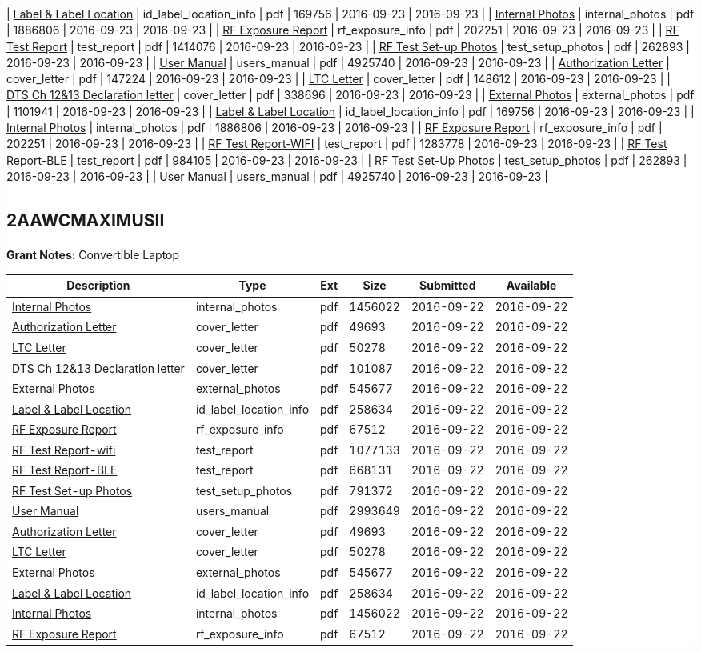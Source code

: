 | [Label & Label Location](2AAWC-ELL1102/21d7aaab20cff6de0c7f7583d62a953e/3144561.pdf) | id_label_location_info | pdf | 169756 | 2016-09-23 | 2016-09-23 |
| [Internal Photos](2AAWC-ELL1102/21d7aaab20cff6de0c7f7583d62a953e/3144562.pdf) | internal_photos | pdf | 1886806 | 2016-09-23 | 2016-09-23 |
| [RF Exposure Report](2AAWC-ELL1102/21d7aaab20cff6de0c7f7583d62a953e/3144586.pdf) | rf_exposure_info | pdf | 202251 | 2016-09-23 | 2016-09-23 |
| [RF Test Report](2AAWC-ELL1102/21d7aaab20cff6de0c7f7583d62a953e/3144588.pdf) | test_report | pdf | 1414076 | 2016-09-23 | 2016-09-23 |
| [RF Test Set-up Photos](2AAWC-ELL1102/21d7aaab20cff6de0c7f7583d62a953e/3144589.pdf) | test_setup_photos | pdf | 262893 | 2016-09-23 | 2016-09-23 |
| [User Manual](2AAWC-ELL1102/21d7aaab20cff6de0c7f7583d62a953e/3144567.pdf) | users_manual | pdf | 4925740 | 2016-09-23 | 2016-09-23 |
| [Authorization Letter](2AAWC-ELL1102/42fd627c986b88e322603b2ff0c15fe3/3144558.pdf) | cover_letter | pdf | 147224 | 2016-09-23 | 2016-09-23 |
| [LTC Letter](2AAWC-ELL1102/42fd627c986b88e322603b2ff0c15fe3/3144559.pdf) | cover_letter | pdf | 148612 | 2016-09-23 | 2016-09-23 |
| [DTS Ch 12&13 Declaration letter](2AAWC-ELL1102/42fd627c986b88e322603b2ff0c15fe3/3144594.pdf) | cover_letter | pdf | 338696 | 2016-09-23 | 2016-09-23 |
| [External Photos](2AAWC-ELL1102/42fd627c986b88e322603b2ff0c15fe3/3144560.pdf) | external_photos | pdf | 1101941 | 2016-09-23 | 2016-09-23 |
| [Label & Label Location](2AAWC-ELL1102/42fd627c986b88e322603b2ff0c15fe3/3144561.pdf) | id_label_location_info | pdf | 169756 | 2016-09-23 | 2016-09-23 |
| [Internal Photos](2AAWC-ELL1102/42fd627c986b88e322603b2ff0c15fe3/3144562.pdf) | internal_photos | pdf | 1886806 | 2016-09-23 | 2016-09-23 |
| [RF Exposure Report](2AAWC-ELL1102/42fd627c986b88e322603b2ff0c15fe3/3144586.pdf) | rf_exposure_info | pdf | 202251 | 2016-09-23 | 2016-09-23 |
| [RF Test Report-WIFI](2AAWC-ELL1102/42fd627c986b88e322603b2ff0c15fe3/3144601.pdf) | test_report | pdf | 1283778 | 2016-09-23 | 2016-09-23 |
| [RF Test Report-BLE](2AAWC-ELL1102/42fd627c986b88e322603b2ff0c15fe3/3144604.pdf) | test_report | pdf | 984105 | 2016-09-23 | 2016-09-23 |
| [RF Test Set-Up Photos](2AAWC-ELL1102/42fd627c986b88e322603b2ff0c15fe3/3144602.pdf) | test_setup_photos | pdf | 262893 | 2016-09-23 | 2016-09-23 |
| [User Manual](2AAWC-ELL1102/42fd627c986b88e322603b2ff0c15fe3/3144567.pdf) | users_manual | pdf | 4925740 | 2016-09-23 | 2016-09-23 |
## 2AAWCMAXIMUSII
**Grant Notes:** Convertible Laptop

| Description | Type | Ext | Size | Submitted | Available |
| ----------- | ---- | --- | ---- | --------- | --------- |
| [Internal Photos](2AAWCMAXIMUSII/c1e15c6b7e71e56e13829fd98ae22e47/3142780.pdf) | internal_photos | pdf | 1456022 | 2016-09-22 | 2016-09-22 |
| [Authorization Letter](2AAWCMAXIMUSII/c1e15c6b7e71e56e13829fd98ae22e47/3142776.pdf) | cover_letter | pdf | 49693 | 2016-09-22 | 2016-09-22 |
| [LTC Letter](2AAWCMAXIMUSII/c1e15c6b7e71e56e13829fd98ae22e47/3142777.pdf) | cover_letter | pdf | 50278 | 2016-09-22 | 2016-09-22 |
| [DTS Ch 12&13 Declaration letter](2AAWCMAXIMUSII/c1e15c6b7e71e56e13829fd98ae22e47/3142811.pdf) | cover_letter | pdf | 101087 | 2016-09-22 | 2016-09-22 |
| [External Photos](2AAWCMAXIMUSII/c1e15c6b7e71e56e13829fd98ae22e47/3142778.pdf) | external_photos | pdf | 545677 | 2016-09-22 | 2016-09-22 |
| [Label & Label Location](2AAWCMAXIMUSII/c1e15c6b7e71e56e13829fd98ae22e47/3142779.pdf) | id_label_location_info | pdf | 258634 | 2016-09-22 | 2016-09-22 |
| [RF Exposure Report](2AAWCMAXIMUSII/c1e15c6b7e71e56e13829fd98ae22e47/3142793.pdf) | rf_exposure_info | pdf | 67512 | 2016-09-22 | 2016-09-22 |
| [RF Test Report-wifi](2AAWCMAXIMUSII/c1e15c6b7e71e56e13829fd98ae22e47/3142819.pdf) | test_report | pdf | 1077133 | 2016-09-22 | 2016-09-22 |
| [RF Test Report-BLE](2AAWCMAXIMUSII/c1e15c6b7e71e56e13829fd98ae22e47/3142820.pdf) | test_report | pdf | 668131 | 2016-09-22 | 2016-09-22 |
| [RF Test Set-up Photos](2AAWCMAXIMUSII/c1e15c6b7e71e56e13829fd98ae22e47/3142821.pdf) | test_setup_photos | pdf | 791372 | 2016-09-22 | 2016-09-22 |
| [User Manual](2AAWCMAXIMUSII/c1e15c6b7e71e56e13829fd98ae22e47/3142785.pdf) | users_manual | pdf | 2993649 | 2016-09-22 | 2016-09-22 |
| [Authorization Letter](2AAWCMAXIMUSII/caa5438e13892302424fbc88c4e12361/3142776.pdf) | cover_letter | pdf | 49693 | 2016-09-22 | 2016-09-22 |
| [LTC Letter](2AAWCMAXIMUSII/caa5438e13892302424fbc88c4e12361/3142777.pdf) | cover_letter | pdf | 50278 | 2016-09-22 | 2016-09-22 |
| [External Photos](2AAWCMAXIMUSII/caa5438e13892302424fbc88c4e12361/3142778.pdf) | external_photos | pdf | 545677 | 2016-09-22 | 2016-09-22 |
| [Label & Label Location](2AAWCMAXIMUSII/caa5438e13892302424fbc88c4e12361/3142779.pdf) | id_label_location_info | pdf | 258634 | 2016-09-22 | 2016-09-22 |
| [Internal Photos](2AAWCMAXIMUSII/caa5438e13892302424fbc88c4e12361/3142780.pdf) | internal_photos | pdf | 1456022 | 2016-09-22 | 2016-09-22 |
| [RF Exposure Report](2AAWCMAXIMUSII/caa5438e13892302424fbc88c4e12361/3142793.pdf) | rf_exposure_info | pdf | 67512 | 2016-09-22 | 2016-09-22 |